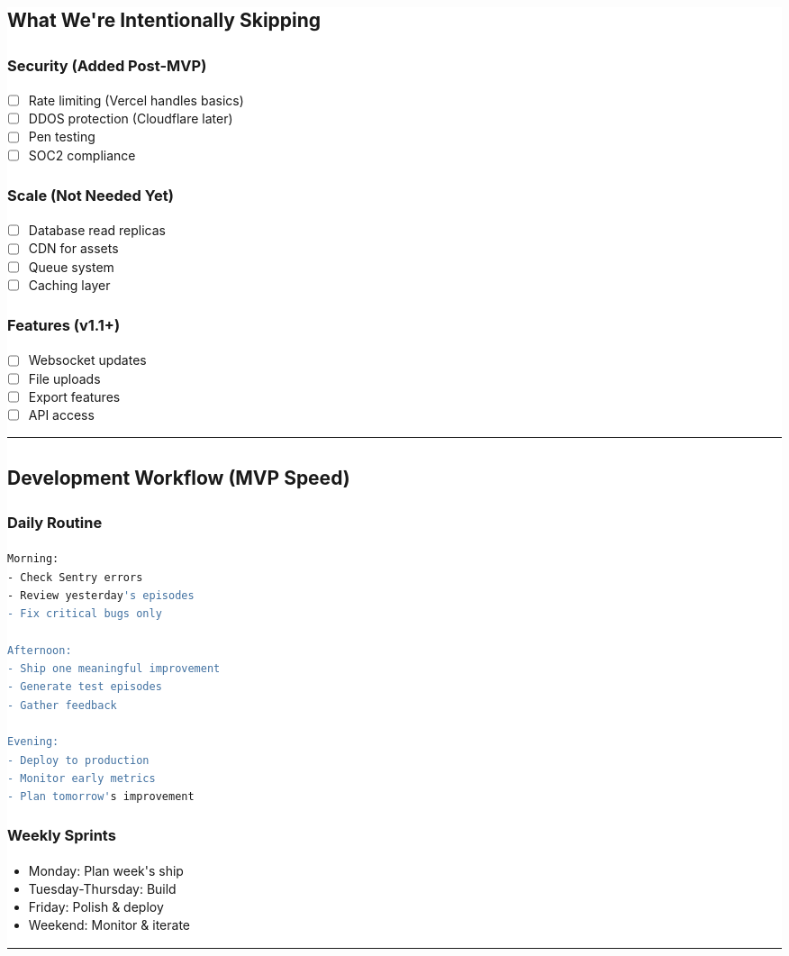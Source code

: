 
## What We're Intentionally Skipping

### Security (Added Post-MVP)
- [ ] Rate limiting (Vercel handles basics)
- [ ] DDOS protection (Cloudflare later)
- [ ] Pen testing
- [ ] SOC2 compliance

### Scale (Not Needed Yet)
- [ ] Database read replicas
- [ ] CDN for assets
- [ ] Queue system
- [ ] Caching layer

### Features (v1.1+)
- [ ] Websocket updates
- [ ] File uploads
- [ ] Export features
- [ ] API access

---

## Development Workflow (MVP Speed)

### Daily Routine
```bash
Morning:
- Check Sentry errors
- Review yesterday's episodes
- Fix critical bugs only

Afternoon:  
- Ship one meaningful improvement
- Generate test episodes
- Gather feedback

Evening:
- Deploy to production
- Monitor early metrics
- Plan tomorrow's improvement
```

### Weekly Sprints
- Monday: Plan week's ship
- Tuesday-Thursday: Build
- Friday: Polish & deploy
- Weekend: Monitor & iterate

---
